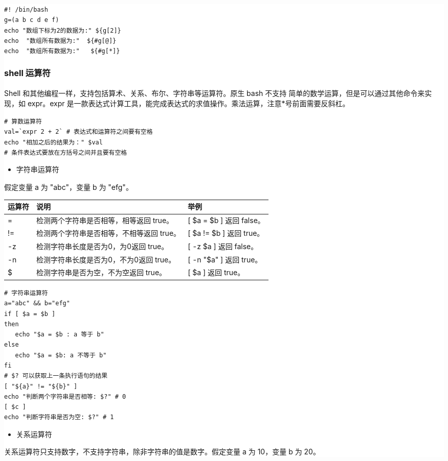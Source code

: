 ```shell
#! /bin/bash
g=(a b c d e f)
echo "数组下标为2的数据为:" ${g[2]}
echo  "数组所有数据为:"  ${#g[@]}
echo  "数组所有数据为:"   ${#g[*]}
```

### shell 运算符

Shell 和其他编程一样，支持包括算术、关系、布尔、字符串等运算符。原生 bash 不支持 简单的数学运算，但是可以通过其他命令来实现，如 expr。expr 是一款表达式计算工具，能完成表达式的求值操作。乘法运算，注意*号前面需要反斜杠。

```shell
# 算数运算符
val=`expr 2 + 2` # 表达式和运算符之间要有空格
echo "相加之后的结果为：" $val
# 条件表达式要放在方括号之间并且要有空格
```

- 字符串运算符


假定变量 a 为 "abc"，变量 b 为 "efg"。

| 运算符 | 说明                                      | 举例                     |
| :----- | :---------------------------------------- | :----------------------- |
| =      | 检测两个字符串是否相等，相等返回 true。   | [ $a = $b ] 返回 false。 |
| !=     | 检测两个字符串是否相等，不相等返回 true。 | [ $a != $b ] 返回 true。 |
| -z     | 检测字符串长度是否为0，为0返回 true。     | [ -z $a ] 返回 false。   |
| -n     | 检测字符串长度是否为0，不为0返回 true。   | [ -n "$a" ] 返回 true。  |
| $      | 检测字符串是否为空，不为空返回 true。     | [ $a ] 返回 true。       |

```shell
# 字符串运算符
a="abc" && b="efg"
if [ $a = $b ]
then
   echo "$a = $b : a 等于 b"
else
   echo "$a = $b: a 不等于 b"
fi
# $? 可以获取上一条执行语句的结果
[ "${a}" != "${b}" ]
echo "判断两个字符串是否相等: $?" # 0
[ $c ]
echo "判断字符串是否为空: $?" # 1
```

- 关系运算符

关系运算符只支持数字，不支持字符串，除非字符串的值是数字。假定变量 a 为 10，变量 b 为 20。
